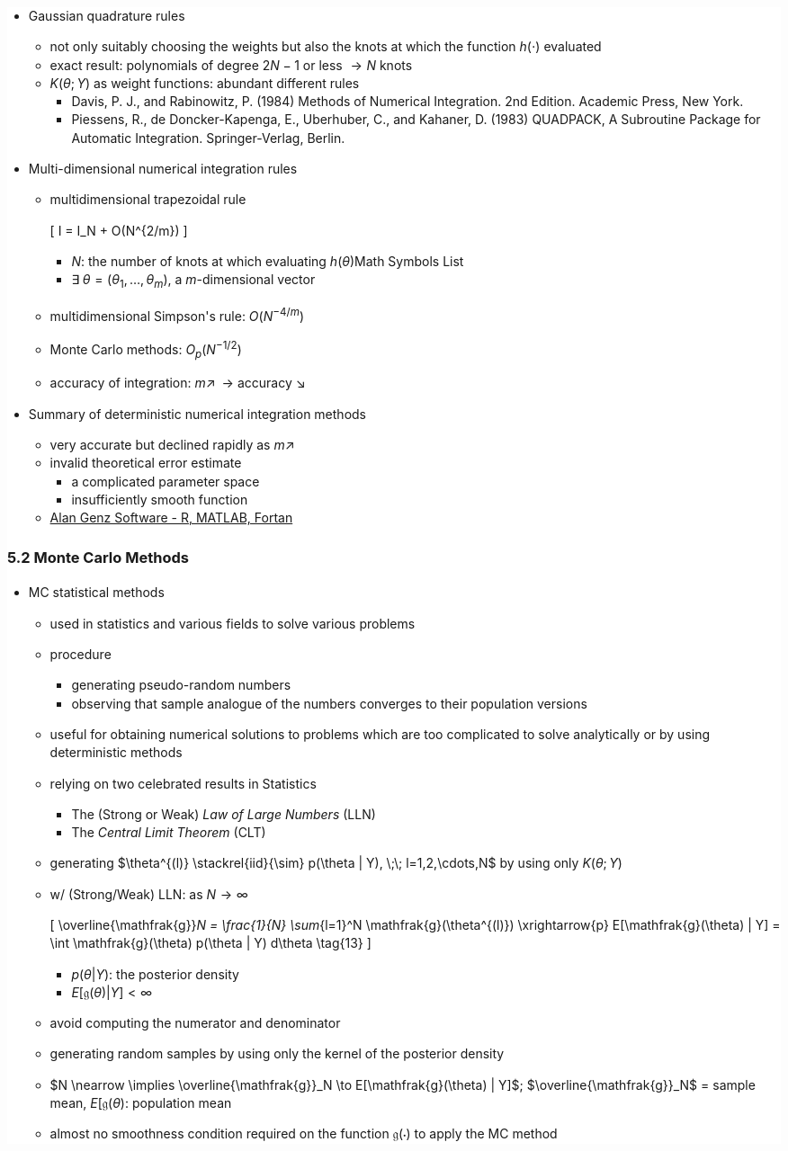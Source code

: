 + Gaussian quadrature rules
  + not only suitably choosing the weights but also the knots at which the function $h(\cdot)$ evaluated
  + exact result: polynomials of degree $2N -1$ or less $\to N$ knots
  + $K(\theta; Y)$ as weight functions: abundant different rules
    + Davis, P. J., and Rabinowitz, P. (1984) Methods of Numerical Integration. 2nd Edition. Academic Press, New York.
    + Piessens, R., de Doncker-Kapenga, E., Uberhuber, C., and Kahaner, D. (1983) QUADPACK, A Subroutine Package for Automatic Integration. Springer-Verlag, Berlin.

+ Multi-dimensional numerical integration rules
  + multidimensional trapezoidal rule

    \[ I = I_N + O(N^{2/m}) \]

    + $N$: the number of knots at which evaluating $h(\theta)$Math Symbols List
    + $\exists\; \theta = (\theta_1, \dots, \theta_m)$, a $m$-dimensional vector
  + multidimensional Simpson's rule: $O(N^{-4/m})$
  + Monte Carlo methods: $O_p(N^{-1/2})$
  + accuracy of integration: $m \nearrow \;\;\to$ accuracy $\searrow$

+ Summary of deterministic numerical integration methods  
  + very accurate but declined rapidly as $m \nearrow$
  + invalid theoretical error estimate
    + a complicated parameter space
    + insufficiently smooth function
  + [Alan Genz Software - R, MATLAB, Fortan](http://www.math.wsu.edu/faculty/genz/software/software.html)


### 5.2 Monte Carlo Methods

+ MC statistical methods
  + used in statistics and various fields to solve various problems
  + procedure
    + generating pseudo-random numbers
    + observing that sample analogue of the numbers converges to their population versions
  + useful for obtaining numerical solutions to problems which are too complicated to solve analytically or by using deterministic methods
  + relying on two celebrated results in Statistics
    + The (Strong or Weak) _Law of Large Numbers_ (LLN)
    + The _Central Limit  Theorem_ (CLT)
  + generating $\theta^{(l)} \stackrel{iid}{\sim} p(\theta | Y), \;\; l=1,2,\cdots,N$ by using only $K(\theta; Y)$
  + w/ (Strong/Weak) LLN: as $N \to \infty$

    \[ \overline{\mathfrak{g}}_N = \frac{1}{N} \sum_{l=1}^N \mathfrak{g}(\theta^{(l)}) \xrightarrow{p} E[\mathfrak{g}(\theta) | Y] = \int \mathfrak{g}(\theta) p(\theta | Y) d\theta \tag{13} \]

    + $p(\theta | Y)$: the posterior density
    + $E[\mathfrak{g}(\theta) | Y] < \infty$
  + avoid computing the numerator and denominator
  + generating random samples by using only the kernel of the posterior density
  + $N \nearrow  \implies \overline{\mathfrak{g}}_N \to E[\mathfrak{g}(\theta) | Y]$; $\overline{\mathfrak{g}}_N$ = sample mean, $E[\mathfrak{g}(\theta)$: population mean
  + almost no smoothness condition required on the function $\mathfrak{g}(\cdot)$ to apply the MC method
